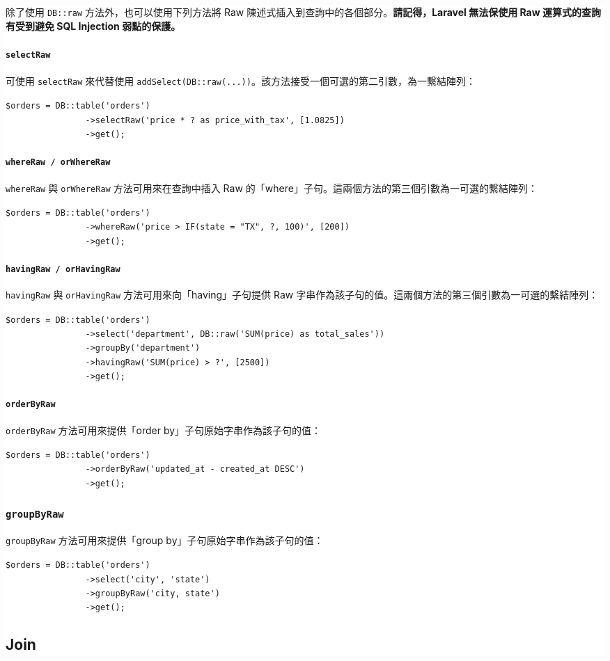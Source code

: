 除了使用 `DB::raw` 方法外，也可以使用下列方法將 Raw 陳述式插入到查詢中的各個部分。**請記得，Laravel 無法保使用 Raw 運算式的查詢有受到避免 SQL Injection 弱點的保護。**

<a name="selectraw"></a>

#### `selectRaw`

可使用 `selectRaw` 來代替使用 `addSelect(DB::raw(...))`。該方法接受一個可選的第二引數，為一繫結陣列：

    $orders = DB::table('orders')
                    ->selectRaw('price * ? as price_with_tax', [1.0825])
                    ->get();

<a name="whereraw-orwhereraw"></a>

#### `whereRaw / orWhereRaw`

`whereRaw` 與 `orWhereRaw` 方法可用來在查詢中插入 Raw 的「where」子句。這兩個方法的第三個引數為一可選的繫結陣列：

    $orders = DB::table('orders')
                    ->whereRaw('price > IF(state = "TX", ?, 100)', [200])
                    ->get();

<a name="havingraw-orhavingraw"></a>

#### `havingRaw / orHavingRaw`

`havingRaw` 與 `orHavingRaw` 方法可用來向「having」子句提供 Raw 字串作為該子句的值。這兩個方法的第三個引數為一可選的繫結陣列：

    $orders = DB::table('orders')
                    ->select('department', DB::raw('SUM(price) as total_sales'))
                    ->groupBy('department')
                    ->havingRaw('SUM(price) > ?', [2500])
                    ->get();

<a name="orderbyraw"></a>

#### `orderByRaw`

`orderByRaw` 方法可用來提供「order by」子句原始字串作為該子句的值：

    $orders = DB::table('orders')
                    ->orderByRaw('updated_at - created_at DESC')
                    ->get();

<a name="groupbyraw"></a>

### `groupByRaw`

`groupByRaw` 方法可用來提供「group by」子句原始字串作為該子句的值：

    $orders = DB::table('orders')
                    ->select('city', 'state')
                    ->groupByRaw('city, state')
                    ->get();

<a name="joins"></a>

## Join
